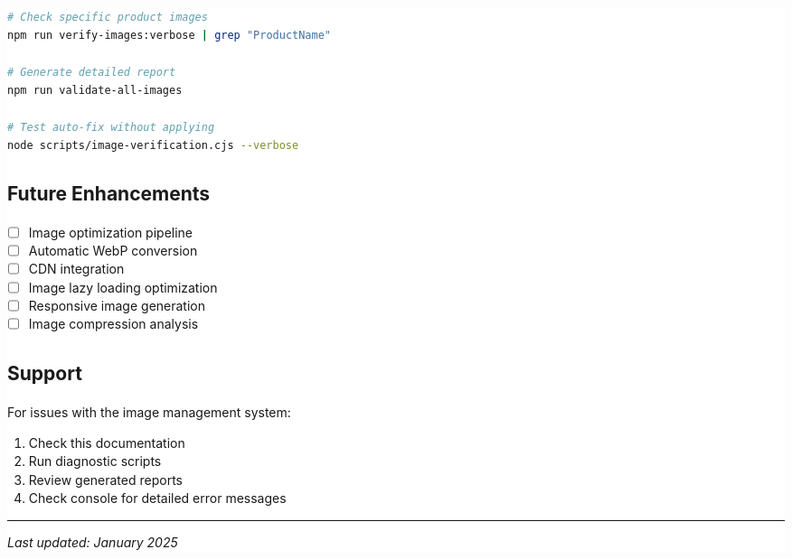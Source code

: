 ```bash
# Check specific product images
npm run verify-images:verbose | grep "ProductName"

# Generate detailed report
npm run validate-all-images

# Test auto-fix without applying
node scripts/image-verification.cjs --verbose
```

## Future Enhancements

- [ ] Image optimization pipeline
- [ ] Automatic WebP conversion
- [ ] CDN integration
- [ ] Image lazy loading optimization
- [ ] Responsive image generation
- [ ] Image compression analysis

## Support

For issues with the image management system:
1. Check this documentation
2. Run diagnostic scripts
3. Review generated reports
4. Check console for detailed error messages

---

*Last updated: January 2025*
